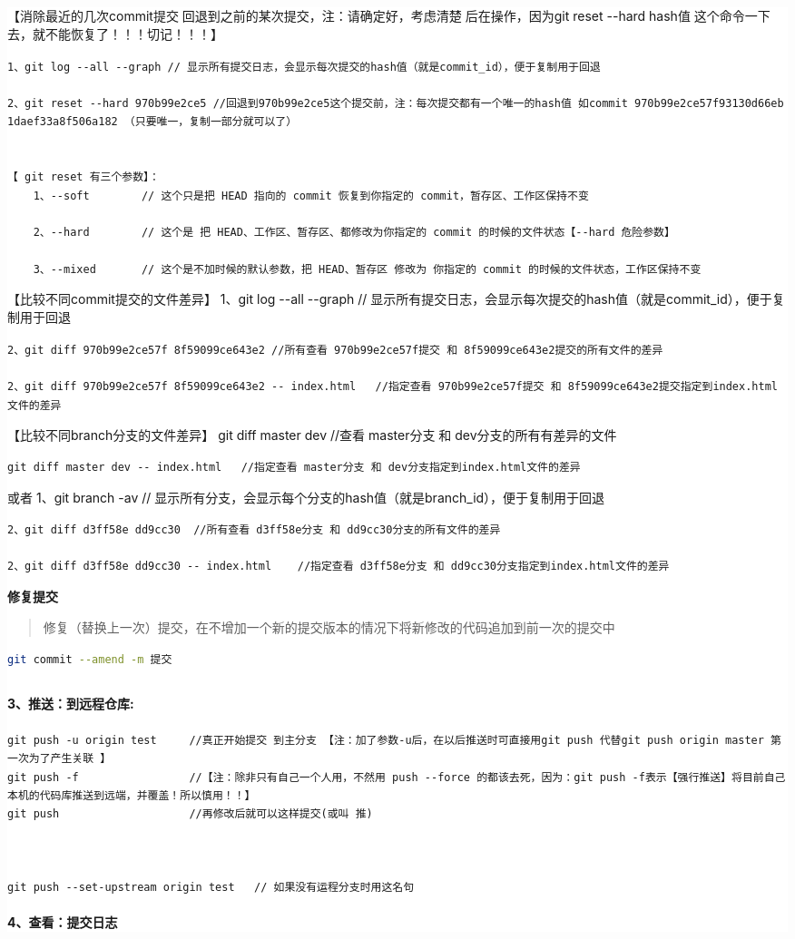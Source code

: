 
【消除最近的几次commit提交 回退到之前的某次提交，注：请确定好，考虑清楚 后在操作，因为git reset --hard hash值 这个命令一下去，就不能恢复了！！！切记！！！】
	
	1、git log --all --graph	// 显示所有提交日志，会显示每次提交的hash值（就是commit_id），便于复制用于回退
	
	2、git reset --hard 970b99e2ce5 //回退到970b99e2ce5这个提交前，注：每次提交都有一个唯一的hash值 如commit 970b99e2ce57f93130d66eb1daef33a8f506a182 （只要唯一，复制一部分就可以了）


	【 git reset 有三个参数】：
		1、--soft		// 这个只是把 HEAD 指向的 commit 恢复到你指定的 commit，暂存区、工作区保持不变
	
		2、--hard		// 这个是 把 HEAD、工作区、暂存区、都修改为你指定的 commit 的时候的文件状态【--hard 危险参数】
	
		3、--mixed		// 这个是不加时候的默认参数，把 HEAD、暂存区 修改为 你指定的 commit 的时候的文件状态，工作区保持不变


【比较不同commit提交的文件差异】
	1、git log --all --graph	// 显示所有提交日志，会显示每次提交的hash值（就是commit_id），便于复制用于回退

	2、git diff 970b99e2ce57f 8f59099ce643e2	//所有查看 970b99e2ce57f提交 和 8f59099ce643e2提交的所有文件的差异
	
	2、git diff 970b99e2ce57f 8f59099ce643e2 -- index.html	//指定查看 970b99e2ce57f提交 和 8f59099ce643e2提交指定到index.html文件的差异

【比较不同branch分支的文件差异】
	git diff master dev 		//查看 master分支 和 dev分支的所有有差异的文件

	git diff master dev -- index.html	//指定查看 master分支 和 dev分支指定到index.html文件的差异

或者
	1、git branch -av		// 显示所有分支，会显示每个分支的hash值（就是branch_id），便于复制用于回退

	2、git diff d3ff58e dd9cc30 	//所有查看 d3ff58e分支 和 dd9cc30分支的所有文件的差异
	
	2、git diff d3ff58e dd9cc30 -- index.html	//指定查看 d3ff58e分支 和 dd9cc30分支指定到index.html文件的差异

**修复提交**

> 修复（替换上一次）提交，在不增加一个新的提交版本的情况下将新修改的代码追加到前一次的提交中

```bash
git commit --amend -m 提交
```



## 

#### 3、推送：到远程仓库:

	git push -u origin test		//真正开始提交 到主分支 【注：加了参数-u后，在以后推送时可直接用git push 代替git push origin master 第一次为了产生关联 】
	git push -f 				//【注：除非只有自己一个人用，不然用 push --force 的都该去死，因为：git push -f表示【强行推送】将目前自己本机的代码库推送到远端，并覆盖！所以慎用！！】
	git push					//再修改后就可以这样提交(或叫 推)



	git push --set-upstream origin test   // 如果没有运程分支时用这名句



#### 4、查看：提交日志
